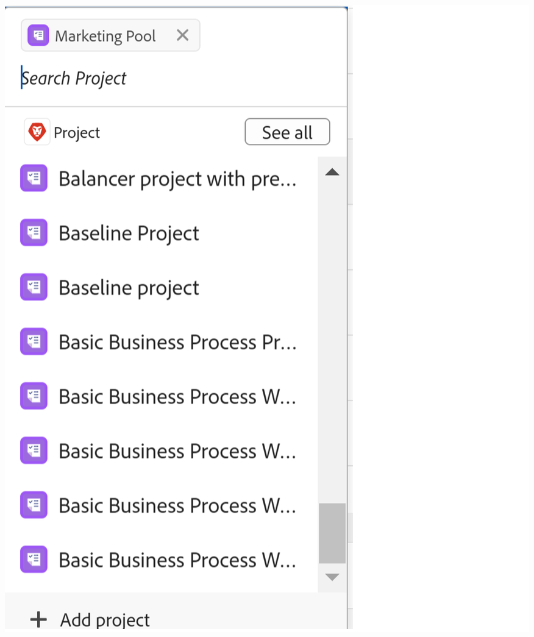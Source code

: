    ![Conectar proyectos en la vista de tabla](assets/connect-projects-smaller-box-in-table-view.png)
